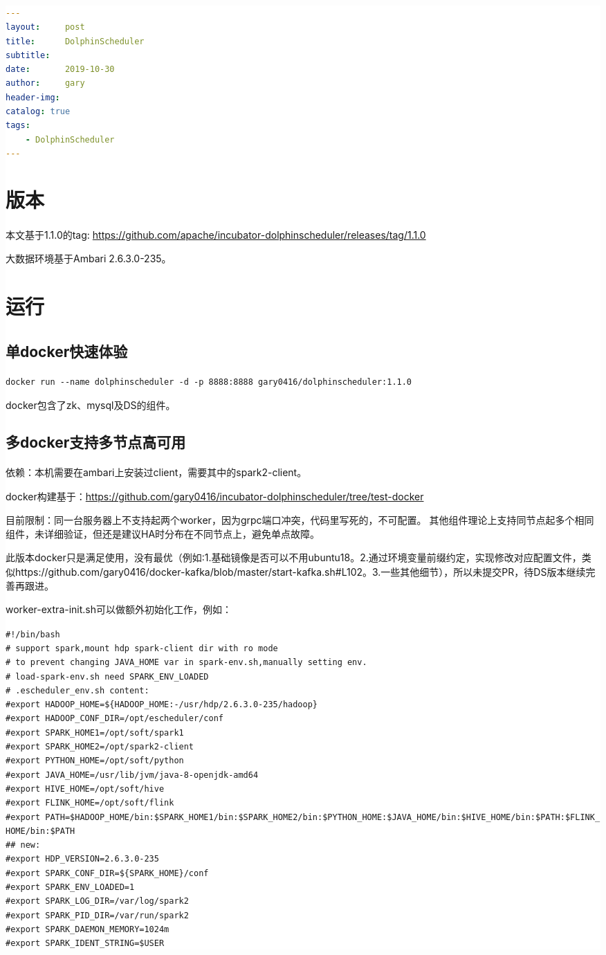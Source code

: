 ```yaml
---
layout:     post
title:      DolphinScheduler
subtitle:   
date:       2019-10-30
author:     gary
header-img: 
catalog: true
tags:
    - DolphinScheduler
---
```



# 版本
本文基于1.1.0的tag: https://github.com/apache/incubator-dolphinscheduler/releases/tag/1.1.0

大数据环境基于Ambari 2.6.3.0-235。

# 运行
## 单docker快速体验
```
docker run --name dolphinscheduler -d -p 8888:8888 gary0416/dolphinscheduler:1.1.0
```
docker包含了zk、mysql及DS的组件。

## 多docker支持多节点高可用
依赖：本机需要在ambari上安装过client，需要其中的spark2-client。

docker构建基于：https://github.com/gary0416/incubator-dolphinscheduler/tree/test-docker

目前限制：同一台服务器上不支持起两个worker，因为grpc端口冲突，代码里写死的，不可配置。
其他组件理论上支持同节点起多个相同组件，未详细验证，但还是建议HA时分布在不同节点上，避免单点故障。

此版本docker只是满足使用，没有最优（例如:1.基础镜像是否可以不用ubuntu18。2.通过环境变量前缀约定，实现修改对应配置文件，类似https://github.com/gary0416/docker-kafka/blob/master/start-kafka.sh#L102。3.一些其他细节），所以未提交PR，待DS版本继续完善再跟进。

worker-extra-init.sh可以做额外初始化工作，例如：
```
#!/bin/bash
# support spark,mount hdp spark-client dir with ro mode
# to prevent changing JAVA_HOME var in spark-env.sh,manually setting env.
# load-spark-env.sh need SPARK_ENV_LOADED
# .escheduler_env.sh content:
#export HADOOP_HOME=${HADOOP_HOME:-/usr/hdp/2.6.3.0-235/hadoop}
#export HADOOP_CONF_DIR=/opt/escheduler/conf
#export SPARK_HOME1=/opt/soft/spark1
#export SPARK_HOME2=/opt/spark2-client
#export PYTHON_HOME=/opt/soft/python
#export JAVA_HOME=/usr/lib/jvm/java-8-openjdk-amd64
#export HIVE_HOME=/opt/soft/hive
#export FLINK_HOME=/opt/soft/flink
#export PATH=$HADOOP_HOME/bin:$SPARK_HOME1/bin:$SPARK_HOME2/bin:$PYTHON_HOME:$JAVA_HOME/bin:$HIVE_HOME/bin:$PATH:$FLINK_HOME/bin:$PATH
## new:
#export HDP_VERSION=2.6.3.0-235
#export SPARK_CONF_DIR=${SPARK_HOME}/conf
#export SPARK_ENV_LOADED=1
#export SPARK_LOG_DIR=/var/log/spark2
#export SPARK_PID_DIR=/var/run/spark2
#export SPARK_DAEMON_MEMORY=1024m
#export SPARK_IDENT_STRING=$USER
```